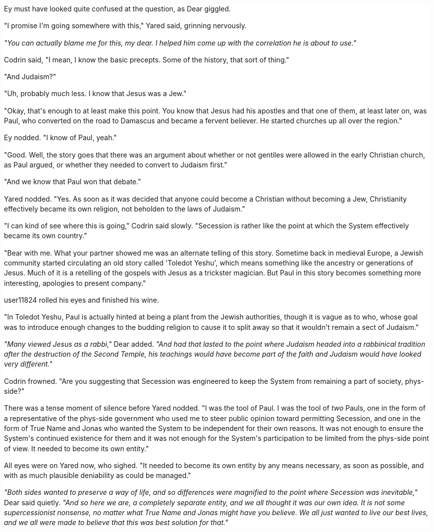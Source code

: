 Ey must have looked quite confused at the question, as Dear giggled.

"I promise I'm going somewhere with this," Yared said, grinning nervously.

*"You can actually blame me for this, my dear. I helped him come up with the correlation he is about to use."*

Codrin said, "I mean, I know the basic precepts. Some of the history, that sort of thing."

"And Judaism?"

"Uh, probably much less. I know that Jesus was a Jew."

"Okay, that's enough to at least make this point. You know that Jesus had his apostles and that one of them, at least later on, was Paul, who converted on the road to Damascus and became a fervent believer. He started churches up all over the region."

Ey nodded. "I know of Paul, yeah."

"Good. Well, the story goes that there was an argument about whether or not gentiles were allowed in the early Christian church, as Paul argued, or whether they needed to convert to Judaism first."

"And we know that Paul won that debate."

Yared nodded. "Yes. As soon as it was decided that anyone could become a Christian without becoming a Jew, Christianity effectively became its own religion, not beholden to the laws of Judaism."

"I can kind of see where this is going," Codrin said slowly. "Secession is rather like the point at which the System effectively became its own country."

"Bear with me. What your partner showed me was an alternate telling of this story. Sometime back in medieval Europe, a Jewish community started circulating an old story called 'Toledot Yeshu', which means something like the ancestry or generations of Jesus. Much of it is a retelling of the gospels with Jesus as a trickster magician. But Paul in this story becomes something more interesting, apologies to present company."

user11824 rolled his eyes and finished his wine.

"In Toledot Yeshu, Paul is actually hinted at being a plant from the Jewish authorities, though it is vague as to who, whose goal was to introduce enough changes to the budding religion to cause it to split away so that it wouldn't remain a sect of Judaism."

*"Many viewed Jesus as a rabbi,"* Dear added. *"And had that lasted to the point where Judaism headed into a rabbinical tradition after the destruction of the Second Temple, his teachings would have become part of the faith and Judaism would have looked very different."*

Codrin frowned. "Are you suggesting that Secession was engineered to keep the System from remaining a part of society, phys-side?"

There was a tense moment of silence before Yared nodded. "I was the tool of Paul. I was the tool of *two* Pauls, one in the form of a representative of the phys-side government who used me to steer public opinion toward permitting Secession, and one in the form of True Name and Jonas who wanted the System to be independent for their own reasons. It was not enough to ensure the System's continued existence for them and it was not enough for the System's participation to be limited from the phys-side point of view. It needed to become its own entity."

All eyes were on Yared now, who sighed. "It needed to become its own entity by any means necessary, as soon as possible, and with as much plausible deniability as could be managed."

*"Both sides wanted to preserve a way of life, and so differences were magnified to the point where Secession was inevitable,"* Dear said quietly. *"And so here we are, a completely separate entity, and we all thought it was our own idea. It is not some supercessionist nonsense, no matter what True Name and Jonas might have you believe. We all just wanted to live our best lives, and we all were made to believe that this was best solution for that."*
